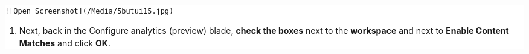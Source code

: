 	![Open Screenshot](/Media/5butui15.jpg)
1. Next, back in the Configure analytics (preview) blade, **check the boxes** next to the **workspace** and next to **Enable Content Matches** and click **OK**.
